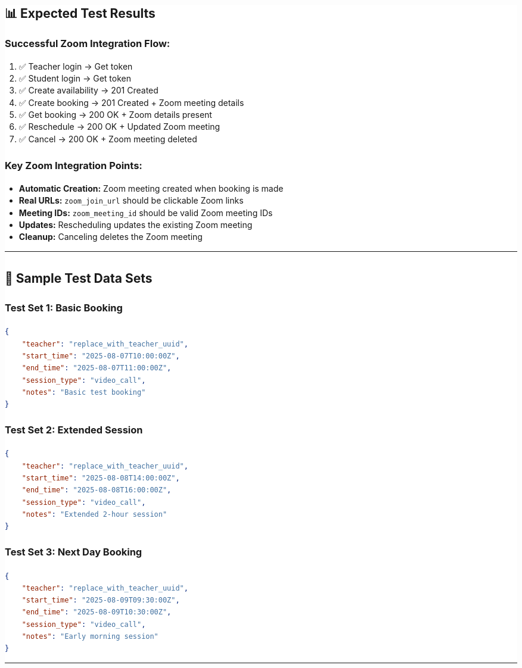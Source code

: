 
## 📊 Expected Test Results

### **Successful Zoom Integration Flow:**
1. ✅ Teacher login → Get token
2. ✅ Student login → Get token  
3. ✅ Create availability → 201 Created
4. ✅ Create booking → 201 Created + Zoom meeting details
5. ✅ Get booking → 200 OK + Zoom details present
6. ✅ Reschedule → 200 OK + Updated Zoom meeting
7. ✅ Cancel → 200 OK + Zoom meeting deleted

### **Key Zoom Integration Points:**
- **Automatic Creation:** Zoom meeting created when booking is made
- **Real URLs:** `zoom_join_url` should be clickable Zoom links
- **Meeting IDs:** `zoom_meeting_id` should be valid Zoom meeting IDs
- **Updates:** Rescheduling updates the existing Zoom meeting
- **Cleanup:** Canceling deletes the Zoom meeting

---

## 🎯 Sample Test Data Sets

### **Test Set 1: Basic Booking**
```json
{
    "teacher": "replace_with_teacher_uuid",
    "start_time": "2025-08-07T10:00:00Z",
    "end_time": "2025-08-07T11:00:00Z",
    "session_type": "video_call",
    "notes": "Basic test booking"
}
```

### **Test Set 2: Extended Session**
```json
{
    "teacher": "replace_with_teacher_uuid",
    "start_time": "2025-08-08T14:00:00Z",
    "end_time": "2025-08-08T16:00:00Z",
    "session_type": "video_call",
    "notes": "Extended 2-hour session"
}
```

### **Test Set 3: Next Day Booking**
```json
{
    "teacher": "replace_with_teacher_uuid",
    "start_time": "2025-08-09T09:30:00Z",
    "end_time": "2025-08-09T10:30:00Z",
    "session_type": "video_call",
    "notes": "Early morning session"
}
```

---